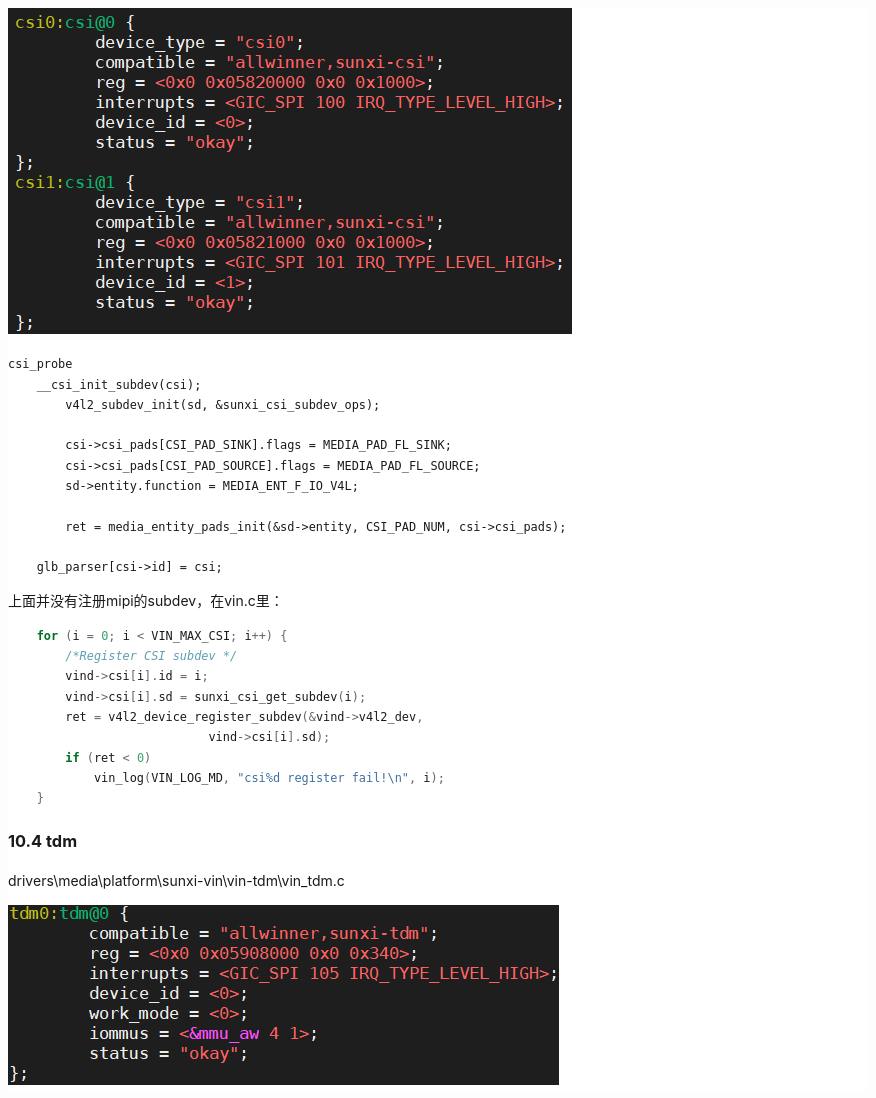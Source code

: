 ![image-20240220174907618](pic/v853/05_sunxi_csi_dts.png)

```shell
csi_probe
	__csi_init_subdev(csi);
		v4l2_subdev_init(sd, &sunxi_csi_subdev_ops);

        csi->csi_pads[CSI_PAD_SINK].flags = MEDIA_PAD_FL_SINK;
        csi->csi_pads[CSI_PAD_SOURCE].flags = MEDIA_PAD_FL_SOURCE;
        sd->entity.function = MEDIA_ENT_F_IO_V4L;

        ret = media_entity_pads_init(&sd->entity, CSI_PAD_NUM, csi->csi_pads);

	glb_parser[csi->id] = csi;	
```

上面并没有注册mipi的subdev，在vin.c里：

```c
	for (i = 0; i < VIN_MAX_CSI; i++) {
		/*Register CSI subdev */
		vind->csi[i].id = i;
		vind->csi[i].sd = sunxi_csi_get_subdev(i);
		ret = v4l2_device_register_subdev(&vind->v4l2_dev,
							vind->csi[i].sd);
		if (ret < 0)
			vin_log(VIN_LOG_MD, "csi%d register fail!\n", i);
	}
```



### 10.4 tdm

drivers\media\platform\sunxi-vin\vin-tdm\vin_tdm.c

![image-20240220175850734](pic/v853/08_tdm_dts.png)

